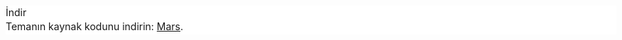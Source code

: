 <div class="note">
<div class="title">İndir</div>
Temanın kaynak kodunu indirin: <a href="https://github.com/bludit/examples/tree/master/themes/mars">Mars</a>.
</div>

